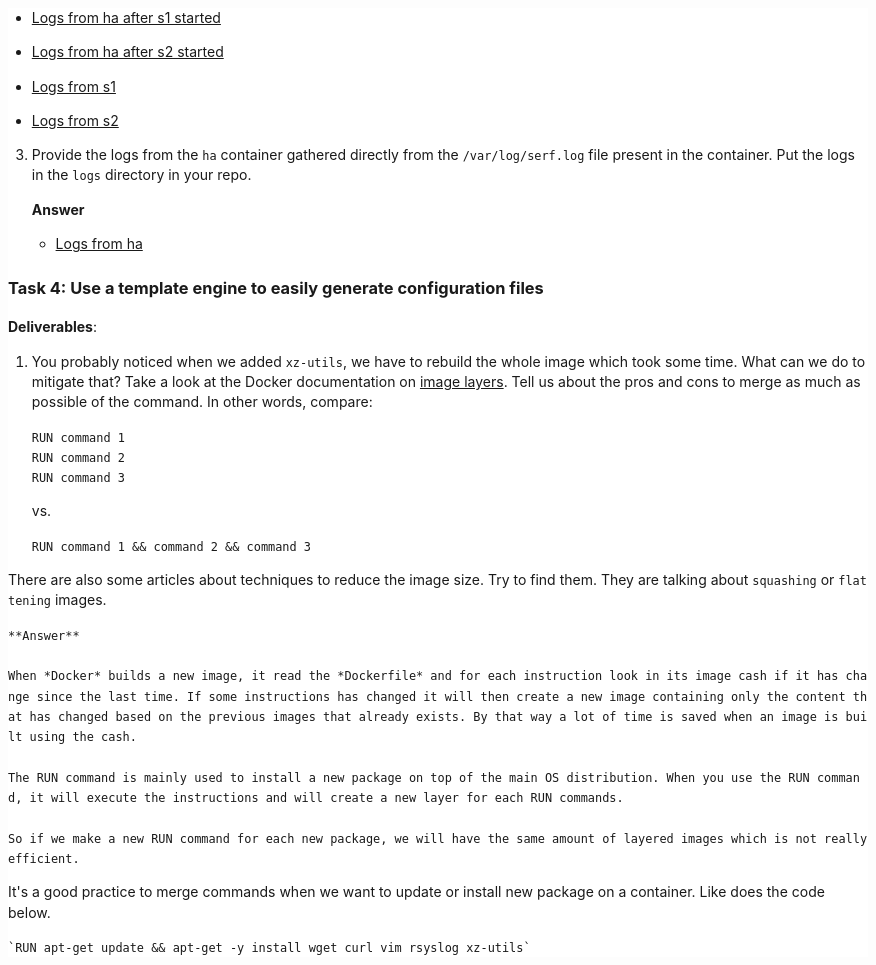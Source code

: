  - [Logs from ha after s1 started](./logs/task3/ha_after_s1_starts)

  - [Logs from ha after s2 started](./logs/task3/ha_after_s2_starts)

  - [Logs from s1](./logs/task3/s1)

  - [Logs from s2](./logs/task3/s2)

3. Provide the logs from the `ha` container gathered directly from the `/var/log/serf.log` file present in the container. Put the logs in the `logs` directory in your repo.

	**Answer**
	
	- [Logs from ha](./logs/task3/ha_inside_logs) 
	
   
### <a name="task-4"></a>Task 4: Use a template engine to easily generate configuration files

**Deliverables**:

1. You probably noticed when we added `xz-utils`, we have to rebuild the whole image which took some time. What can we do to mitigate that? Take a look at the Docker documentation on [image layers](https://docs.docker.com/engine/userguide/storagedriver/imagesandcontainers/#images-and-layers). Tell us about the pros and cons to merge as much as possible of the command. In other words, compare:

	```
	RUN command 1
	RUN command 2
	RUN command 3
	```
	vs.
		
	```
	RUN command 1 && command 2 && command 3
	```
  
  There are also some articles about techniques to reduce the image size. Try to find them. They are talking about `squashing` or `flattening` images.
  
	**Answer**
	
	When *Docker* builds a new image, it read the *Dockerfile* and for each instruction look in its image cash if it has change since the last time. If some instructions has changed it will then create a new image containing only the content that has changed based on the previous images that already exists. By that way a lot of time is saved when an image is built using the cash.
	
	The RUN command is mainly used to install a new package on top of the main OS distribution. When you use the RUN command, it will execute the instructions and will create a new layer for each RUN commands.
	
	So if we make a new RUN command for each new package, we will have the same amount of layered images which is not really efficient.
  
  It's a good practice to merge commands when we want to update or install new package on a container. Like does the code below.
  
	`RUN apt-get update && apt-get -y install wget curl vim rsyslog xz-utils`
  
